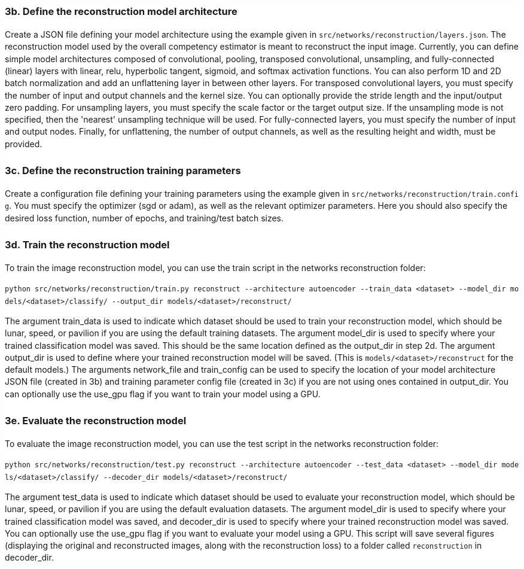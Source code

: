 ### 3b. Define the reconstruction model architecture

Create a JSON file defining your model architecture using the example given in `src/networks/reconstruction/layers.json`. The reconstruction model used by the overall competency estimator is meant to reconstruct the input image. Currently, you can define simple model architectures composed of convolutional, pooling, transposed convolutional, unsampling, and fully-connected (linear) layers with linear, relu, hyperbolic tangent, sigmoid, and softmax activation functions. You can also perform 1D and 2D batch normalization and add an unflattening layer in between other layers. For transposed convolutional layers, you must specify the number of input and output channels and the kernel size. You can optionally provide the stride length and the input/output zero padding. For unsampling layers, you must specify the scale factor or the target output size. If the unsampling mode is not specified, then the 'nearest' unsampling technique will be used. For fully-connected layers, you must specify the number of input and output nodes. Finally, for unflattening, the number of output channels, as well as the resulting height and width, must be provided.

### 3c. Define the reconstruction training parameters

Create a configuration file defining your training parameters using the example given in `src/networks/reconstruction/train.config`. You must specify the optimizer (sgd or adam), as well as the relevant optimizer parameters. Here you should also specify the desired loss function, number of epochs, and training/test batch sizes.

### 3d. Train the reconstruction model

To train the image reconstruction model, you can use the train script in the networks reconstruction folder:

```
python src/networks/reconstruction/train.py reconstruct --architecture autoencoder --train_data <dataset> --model_dir models/<dataset>/classify/ --output_dir models/<dataset>/reconstruct/
```

The argument train_data is used to indicate which dataset should be used to train your reconstruction model, which should be lunar, speed, or pavilion if you are using the default training datasets. The argument model_dir is used to specify where your trained classification model was saved. This should be the same location defined as the output_dir in step 2d. The argument output_dir is used to define where your trained reconstruction model will be saved. (This is `models/<dataset>/reconstruct` for the default models.) The arguments network_file and train_config can be used to specify the location of your model architecture JSON file (created in 3b) and training parameter config file (created in 3c) if you are not using ones contained in output_dir. You can optionally use the use_gpu flag if you want to train your model using a GPU.

### 3e. Evaluate the reconstruction model

To evaluate the image reconstruction model, you can use the test script in the networks reconstruction folder:

```
python src/networks/reconstruction/test.py reconstruct --architecture autoencoder --test_data <dataset> --model_dir models/<dataset>/classify/ --decoder_dir models/<dataset>/reconstruct/
```

The argument test_data is used to indicate which dataset should be used to evaluate your reconstruction model, which should be lunar, speed, or pavilion if you are using the default evaluation datasets. The argument model_dir is used to specify where your trained classification model was saved, and decoder_dir is used to specify where your trained reconstruction model was saved. You can optionally use the use_gpu flag if you want to evaluate your model using a GPU. This script will save several figures (displaying the original and reconstructed images, along with the reconstruction loss) to a folder called `reconstruction` in decoder_dir.
